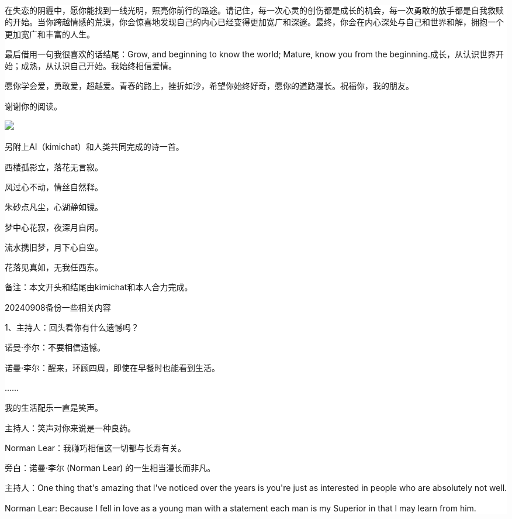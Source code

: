 

在失恋的阴霾中，愿你能找到一线光明，照亮你前行的路途。请记住，每一次心灵的创伤都是成长的机会，每一次勇敢的放手都是自我救赎的开始。当你跨越情感的荒漠，你会惊喜地发现自己的内心已经变得更加宽广和深邃。最终，你会在内心深处与自己和世界和解，拥抱一个更加宽广和丰富的人生。



最后借用一句我很喜欢的话结尾：Grow, and beginning to know the world; Mature, know you from the beginning.成长，从认识世界开始；成熟，从认识自己开始。我始终相信爱情。



愿你学会爱，勇敢爱，超越爱。青春的路上，挫折如沙，希望你始终好奇，愿你的道路漫长。祝福你，我的朋友。



谢谢你的阅读。

![](/post/2024-09-08-谈谈失恋这件小事（终极版）_files/失恋3.jpg)



另附上AI（kimichat）和人类共同完成的诗一首。

西楼孤影立，落花无言寂。 

风过心不动，情丝自然释。

朱砂点凡尘，心湖静如镜。 

梦中心花寂，夜深月自闲。 

流水携旧梦，月下心自空。 

花落见真如，无我任西东。



备注：本文开头和结尾由kimichat和本人合力完成。



20240908备份一些相关内容

1、主持人：回头看你有什么遗憾吗？

诺曼·李尔：不要相信遗憾。



诺曼·李尔：醒来，环顾四周，即使在早餐时也能看到生活。

……

我的生活配乐一直是笑声。

主持人：笑声对你来说是一种良药。

Norman Lear：我碰巧相信这一切都与长寿有关。

旁白：诺曼·李尔 (Norman Lear) 的一生相当漫长而非凡。

主持人：One thing that's amazing that l've noticed over the years is you're just as interested in people who are absolutely not well.

Norman Lear: Because I fell in love as a young man with a statement each man is my Superior in that I may learn from him.
